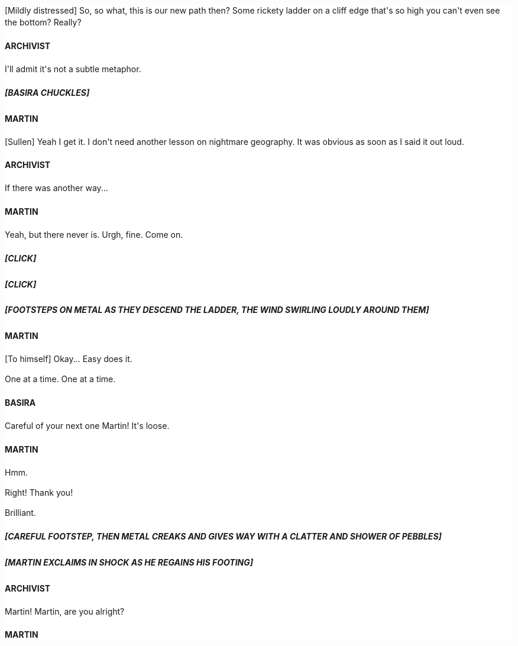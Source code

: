 [Mildly distressed] So, so what, this is our new path then? Some rickety ladder on a cliff edge that's so high you can't even see the bottom? Really?

#### ARCHIVIST

I'll admit it's not a subtle metaphor.

##### [BASIRA CHUCKLES]

#### MARTIN

[Sullen] Yeah I get it. I don't need another lesson on nightmare geography. It was obvious as soon as I said it out loud.

#### ARCHIVIST

If there was another way...

#### MARTIN

Yeah, but there never is. Urgh, fine. Come on.

##### [CLICK]

##### [CLICK]

##### [FOOTSTEPS ON METAL AS THEY DESCEND THE LADDER, THE WIND SWIRLING LOUDLY AROUND THEM]

#### MARTIN

[To himself] Okay... Easy does it.

One at a time. One at a time.

#### BASIRA

Careful of your next one Martin! It's loose.

#### MARTIN

Hmm.

Right! Thank you!

Brilliant.

##### [CAREFUL FOOTSTEP, THEN METAL CREAKS AND GIVES WAY WITH A CLATTER AND SHOWER OF PEBBLES]

##### [MARTIN EXCLAIMS IN SHOCK AS HE REGAINS HIS FOOTING]

#### ARCHIVIST

Martin! Martin, are you alright?

#### MARTIN
